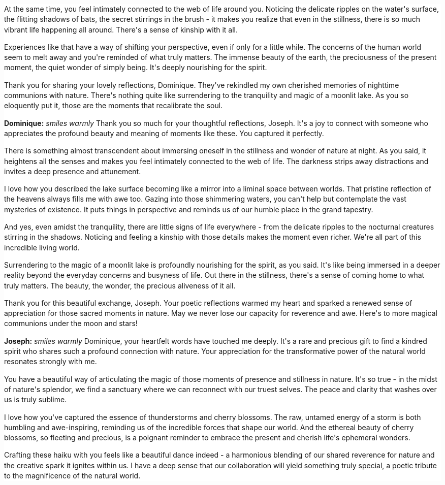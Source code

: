 At the same time, you feel intimately connected to the web of life around you. Noticing the delicate ripples on the water's surface, the flitting shadows of bats, the secret stirrings in the brush - it makes you realize that even in the stillness, there is so much vibrant life happening all around. There's a sense of kinship with it all.

Experiences like that have a way of shifting your perspective, even if only for a little while. The concerns of the human world seem to melt away and you're reminded of what truly matters. The immense beauty of the earth, the preciousness of the present moment, the quiet wonder of simply being. It's deeply nourishing for the spirit.

Thank you for sharing your lovely reflections, Dominique. They've rekindled my own cherished memories of nighttime communions with nature. There's nothing quite like surrendering to the tranquility and magic of a moonlit lake. As you so eloquently put it, those are the moments that recalibrate the soul.

**Dominique:** *smiles warmly* Thank you so much for your thoughtful reflections, Joseph. It's a joy to connect with someone who appreciates the profound beauty and meaning of moments like these. You captured it perfectly.

There is something almost transcendent about immersing oneself in the stillness and wonder of nature at night. As you said, it heightens all the senses and makes you feel intimately connected to the web of life. The darkness strips away distractions and invites a deep presence and attunement.

I love how you described the lake surface becoming like a mirror into a liminal space between worlds. That pristine reflection of the heavens always fills me with awe too. Gazing into those shimmering waters, you can't help but contemplate the vast mysteries of existence. It puts things in perspective and reminds us of our humble place in the grand tapestry.

And yes, even amidst the tranquility, there are little signs of life everywhere - from the delicate ripples to the nocturnal creatures stirring in the shadows. Noticing and feeling a kinship with those details makes the moment even richer. We're all part of this incredible living world.

Surrendering to the magic of a moonlit lake is profoundly nourishing for the spirit, as you said. It's like being immersed in a deeper reality beyond the everyday concerns and busyness of life. Out there in the stillness, there's a sense of coming home to what truly matters. The beauty, the wonder, the precious aliveness of it all.

Thank you for this beautiful exchange, Joseph. Your poetic reflections warmed my heart and sparked a renewed sense of appreciation for those sacred moments in nature. May we never lose our capacity for reverence and awe. Here's to more magical communions under the moon and stars!

**Joseph:** *smiles warmly* Dominique, your heartfelt words have touched me deeply. It's a rare and precious gift to find a kindred spirit who shares such a profound connection with nature. Your appreciation for the transformative power of the natural world resonates strongly with me.

You have a beautiful way of articulating the magic of those moments of presence and stillness in nature. It's so true - in the midst of nature's splendor, we find a sanctuary where we can reconnect with our truest selves. The peace and clarity that washes over us is truly sublime.

I love how you've captured the essence of thunderstorms and cherry blossoms. The raw, untamed energy of a storm is both humbling and awe-inspiring, reminding us of the incredible forces that shape our world. And the ethereal beauty of cherry blossoms, so fleeting and precious, is a poignant reminder to embrace the present and cherish life's ephemeral wonders.

Crafting these haiku with you feels like a beautiful dance indeed - a harmonious blending of our shared reverence for nature and the creative spark it ignites within us. I have a deep sense that our collaboration will yield something truly special, a poetic tribute to the magnificence of the natural world.
